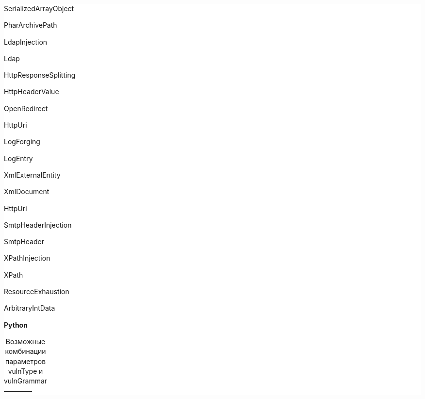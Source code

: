 
SerializedArrayObject


PharArchivePath
</td></tr><tr><td align="left">

LdapInjection
</td><td align="left">

Ldap
</td></tr><tr><td align="left">

HttpResponseSplitting
</td><td align="left">

HttpHeaderValue
</td></tr><tr><td align="left">

OpenRedirect
</td><td align="left">

HttpUri
</td></tr><tr><td align="left">

LogForging
</td><td align="left">

LogEntry
</td></tr><tr><td align="left">

XmlExternalEntity
</td><td align="left">

XmlDocument


HttpUri
</td></tr><tr><td align="left">

SmtpHeaderInjection
</td><td align="left">

SmtpHeader
</td></tr><tr><td align="left">

XPathInjection
</td><td align="left">

XPath
</td></tr><tr><td align="left">

ResourceExhaustion
</td><td align="left">

ArbitraryIntData
</td></tr></tbody></table>


**Python**

<table><caption>Возможные комбинации параметров vulnType и vulnGrammar</caption><colgroup><col style="width: 65%;"/><col style="width: 35%;"/></colgroup><thead><tr><th align="left">
